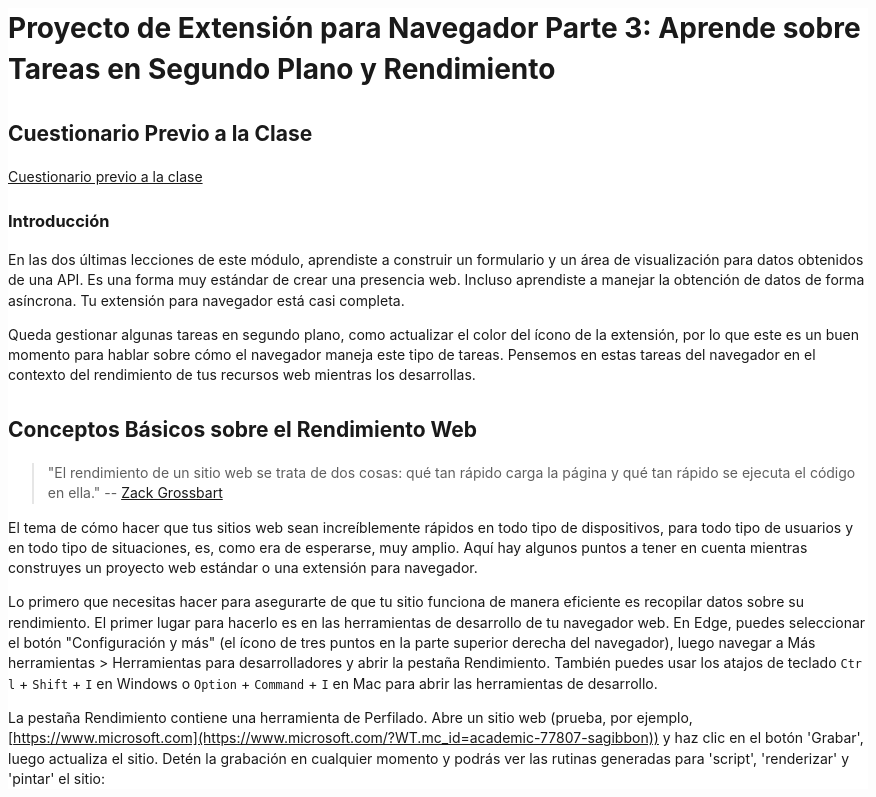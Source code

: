 
# Proyecto de Extensión para Navegador Parte 3: Aprende sobre Tareas en Segundo Plano y Rendimiento

## Cuestionario Previo a la Clase

[Cuestionario previo a la clase](https://ff-quizzes.netlify.app/web/quiz/27)

### Introducción

En las dos últimas lecciones de este módulo, aprendiste a construir un formulario y un área de visualización para datos obtenidos de una API. Es una forma muy estándar de crear una presencia web. Incluso aprendiste a manejar la obtención de datos de forma asíncrona. Tu extensión para navegador está casi completa.

Queda gestionar algunas tareas en segundo plano, como actualizar el color del ícono de la extensión, por lo que este es un buen momento para hablar sobre cómo el navegador maneja este tipo de tareas. Pensemos en estas tareas del navegador en el contexto del rendimiento de tus recursos web mientras los desarrollas.

## Conceptos Básicos sobre el Rendimiento Web

> "El rendimiento de un sitio web se trata de dos cosas: qué tan rápido carga la página y qué tan rápido se ejecuta el código en ella." -- [Zack Grossbart](https://www.smashingmagazine.com/2012/06/javascript-profiling-chrome-developer-tools/)

El tema de cómo hacer que tus sitios web sean increíblemente rápidos en todo tipo de dispositivos, para todo tipo de usuarios y en todo tipo de situaciones, es, como era de esperarse, muy amplio. Aquí hay algunos puntos a tener en cuenta mientras construyes un proyecto web estándar o una extensión para navegador.

Lo primero que necesitas hacer para asegurarte de que tu sitio funciona de manera eficiente es recopilar datos sobre su rendimiento. El primer lugar para hacerlo es en las herramientas de desarrollo de tu navegador web. En Edge, puedes seleccionar el botón "Configuración y más" (el ícono de tres puntos en la parte superior derecha del navegador), luego navegar a Más herramientas > Herramientas para desarrolladores y abrir la pestaña Rendimiento. También puedes usar los atajos de teclado `Ctrl` + `Shift` + `I` en Windows o `Option` + `Command` + `I` en Mac para abrir las herramientas de desarrollo.

La pestaña Rendimiento contiene una herramienta de Perfilado. Abre un sitio web (prueba, por ejemplo, [https://www.microsoft.com](https://www.microsoft.com/?WT.mc_id=academic-77807-sagibbon)) y haz clic en el botón 'Grabar', luego actualiza el sitio. Detén la grabación en cualquier momento y podrás ver las rutinas generadas para 'script', 'renderizar' y 'pintar' el sitio:
